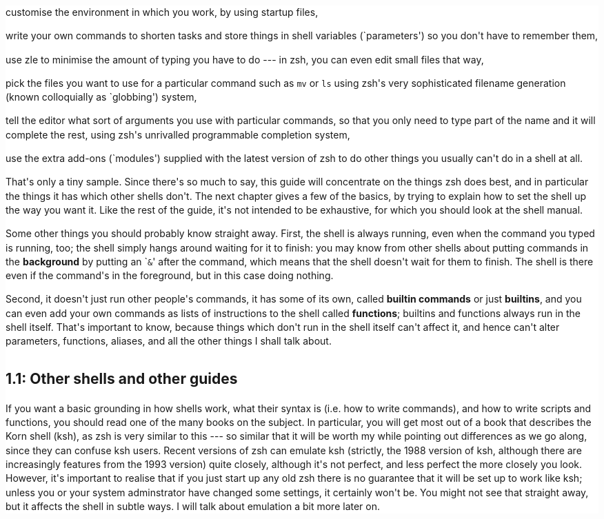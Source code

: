 customise the environment in which you work, by using startup files,

write your own commands to shorten tasks and store things in shell
variables (\`parameters') so you don't have to remember them,

use zle to minimise the amount of typing you have to do --- in zsh, you
can even edit small files that way,

pick the files you want to use for a particular command such as `mv` or
`ls` using zsh's very sophisticated filename generation (known
colloquially as \`globbing') system,

tell the editor what sort of arguments you use with particular commands,
so that you only need to type part of the name and it will complete the
rest, using zsh's unrivalled programmable completion system,

use the extra add-ons (\`modules') supplied with the latest version of
zsh to do other things you usually can't do in a shell at all.

That's only a tiny sample. Since there's so much to say, this guide will
concentrate on the things zsh does best, and in particular the things it
has which other shells don't. The next chapter gives a few of the
basics, by trying to explain how to set the shell up the way you want
it. Like the rest of the guide, it's not intended to be exhaustive, for
which you should look at the shell manual.

Some other things you should probably know straight away. First, the
shell is always running, even when the command you typed is running,
too; the shell simply hangs around waiting for it to finish: you may
know from other shells about putting commands in the **background** by
putting an \``&`' after the command, which means that the shell doesn't
wait for them to finish. The shell is there even if the command's in the
foreground, but in this case doing nothing.

Second, it doesn't just run other people's commands, it has some of its
own, called **builtin commands** or just **builtins**, and you can even
add your own commands as lists of instructions to the shell called
**functions**; builtins and functions always run in the shell itself.
That's important to know, because things which don't run in the shell
itself can't affect it, and hence can't alter parameters, functions,
aliases, and all the other things I shall talk about.

1.1: Other shells and other guides
----------------------------------

If you want a basic grounding in how shells work, what their syntax is
(i.e. how to write commands), and how to write scripts and functions,
you should read one of the many books on the subject. In particular, you
will get most out of a book that describes the Korn shell (ksh), as zsh
is very similar to this --- so similar that it will be worth my while
pointing out differences as we go along, since they can confuse ksh
users. Recent versions of zsh can emulate ksh (strictly, the 1988
version of ksh, although there are increasingly features from the 1993
version) quite closely, although it's not perfect, and less perfect the
more closely you look. However, it's important to realise that if you
just start up any old zsh there is no guarantee that it will be set up
to work like ksh; unless you or your system adminstrator have changed
some settings, it certainly won't be. You might not see that straight
away, but it affects the shell in subtle ways. I will talk about
emulation a bit more later on.
